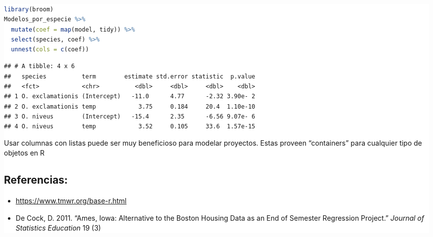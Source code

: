 ``` r
library(broom)
Modelos_por_especie %>% 
  mutate(coef = map(model, tidy)) %>% 
  select(species, coef) %>% 
  unnest(cols = c(coef))
```

    ## # A tibble: 4 x 6
    ##   species          term        estimate std.error statistic  p.value
    ##   <fct>            <chr>          <dbl>     <dbl>     <dbl>    <dbl>
    ## 1 O. exclamationis (Intercept)   -11.0      4.77      -2.32 3.90e- 2
    ## 2 O. exclamationis temp            3.75     0.184     20.4  1.10e-10
    ## 3 O. niveus        (Intercept)   -15.4      2.35      -6.56 9.07e- 6
    ## 4 O. niveus        temp            3.52     0.105     33.6  1.57e-15

Usar columnas con listas puede ser muy beneficioso para modelar
proyectos. Estas proveen “containers” para cualquier tipo de objetos en
R

## Referencias:

-   <https://www.tmwr.org/base-r.html>

-   De Cock, D. 2011. “Ames, Iowa: Alternative to the Boston Housing
    Data as an End of Semester Regression Project.” *Journal of
    Statistics Education* 19 (3)
